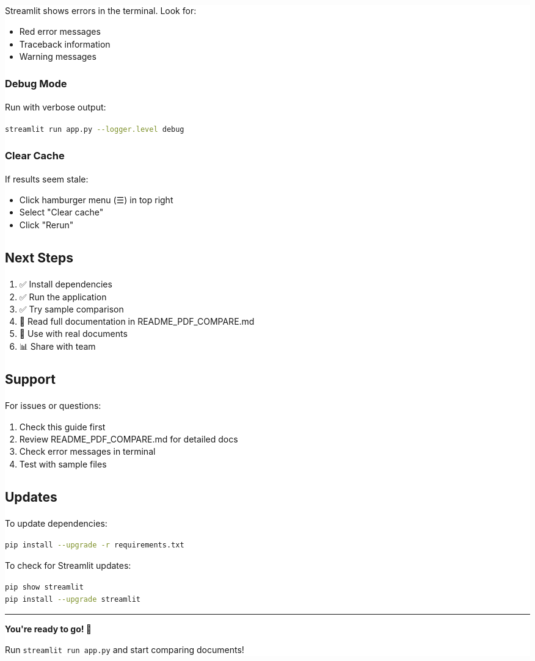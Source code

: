 Streamlit shows errors in the terminal. Look for:
- Red error messages
- Traceback information
- Warning messages

### Debug Mode

Run with verbose output:

```bash
streamlit run app.py --logger.level debug
```

### Clear Cache

If results seem stale:
- Click hamburger menu (☰) in top right
- Select "Clear cache"
- Click "Rerun"

## Next Steps

1. ✅ Install dependencies
2. ✅ Run the application
3. ✅ Try sample comparison
4. 📖 Read full documentation in README_PDF_COMPARE.md
5. 🎯 Use with real documents
6. 📊 Share with team

## Support

For issues or questions:
1. Check this guide first
2. Review README_PDF_COMPARE.md for detailed docs
3. Check error messages in terminal
4. Test with sample files

## Updates

To update dependencies:

```bash
pip install --upgrade -r requirements.txt
```

To check for Streamlit updates:

```bash
pip show streamlit
pip install --upgrade streamlit
```

---

**You're ready to go! 🚀**

Run `streamlit run app.py` and start comparing documents!
